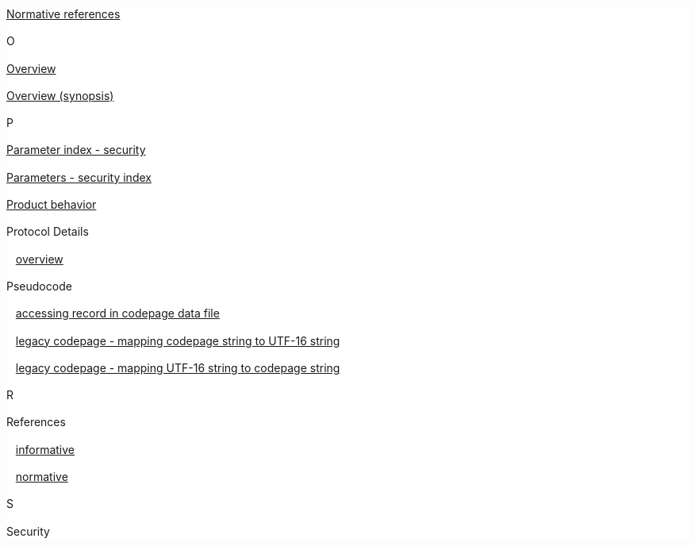 <p><a href="08d5f872-659b-42ba-b014-d12104d454f0.html">Normative
references</a></p>

<p><span> </span></p>

<p>O</p>

<p><span> </span></p>

<p><a href="91b9b8a5-e26c-4a01-a94a-6bb6a605251e.html">Overview</a></p>

<p><a href="91b9b8a5-e26c-4a01-a94a-6bb6a605251e.html">Overview
(synopsis)</a></p>

<p><span> </span></p>

<p>P</p>

<p><span> </span></p>

<p><a href="9f42fb12-06f0-4b7d-9ed4-d030374442e8.html">Parameter
index - security</a></p>

<p><a href="9f42fb12-06f0-4b7d-9ed4-d030374442e8.html">Parameters
- security index</a></p>

<p><a href="a6d86942-eaf6-44c6-8afd-1603b3f4f0aa.html">Product
behavior</a></p>

<p>Protocol Details</p>

<p>   <a href="778ad592-651f-4692-bbaa-4ecb8906e754.html">overview</a></p>

<p>Pseudocode</p>

<p>   <a href="9b0a576d-045a-4738-97ca-383ec5002986.html">accessing
record in codepage data file</a></p>

<p>   <a href="5d543f48-e18b-4828-91d4-69b1488748cf.html">legacy
codepage - mapping codepage string to UTF-16 string</a></p>

<p>   <a href="5b099932-364d-4ab4-8f41-3d0c8d69b463.html">legacy
codepage - mapping UTF-16 string to codepage string</a></p>

<p><span> </span></p>

<p>R</p>

<p><span> </span></p>

<p>References</p>

<p>   <a href="db8d65f2-0ef6-4088-bff8-f39540f29479.html">informative</a></p>

<p>   <a href="08d5f872-659b-42ba-b014-d12104d454f0.html">normative</a></p>

<p><span> </span></p>

<p>S</p>

<p><span> </span></p>

<p>Security</p>
